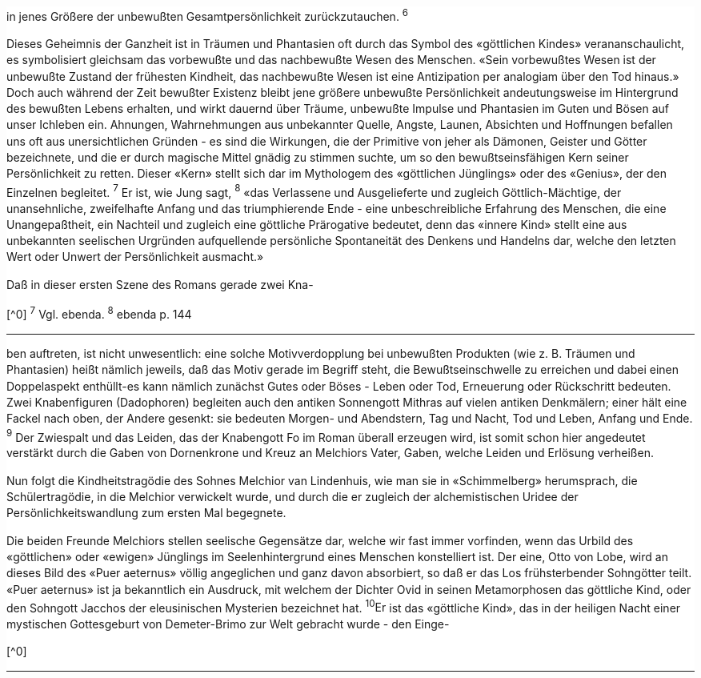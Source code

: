 
in jenes Größere der unbewußten Gesamtpersönlichkeit zurückzutauchen. ${ }^{6}$

Dieses Geheimnis der Ganzheit ist in Träumen und Phantasien oft durch das Symbol des «göttlichen Kindes» verananschaulicht, es symbolisiert gleichsam das vorbewußte und das nachbewußte Wesen des Menschen. «Sein vorbewußtes Wesen ist der unbewußte Zustand der frühesten Kindheit, das nachbewußte Wesen ist eine Antizipation per analogiam über den Tod hinaus.» Doch auch während der Zeit bewußter Existenz bleibt jene größere unbewußte Persönlichkeit andeutungsweise im Hintergrund des bewußten Lebens erhalten, und wirkt dauernd über Träume, unbewußte Impulse und Phantasien im Guten und Bösen auf unser Ichleben ein. Ahnungen, Wahrnehmungen aus unbekannter Quelle, Angste, Launen, Absichten und Hoffnungen befallen uns oft aus unersichtlichen Gründen - es sind die Wirkungen, die der Primitive von jeher als Dämonen, Geister und Götter bezeichnete, und die er durch magische Mittel gnädig zu stimmen suchte, um so den bewußtseinsfähigen Kern seiner Persönlichkeit zu retten. Dieser «Kern» stellt sich dar im Mythologem des «göttlichen Jünglings» oder des «Genius», der den Einzelnen begleitet. ${ }^{7}$ Er ist, wie Jung sagt, ${ }^{8}$ «das Verlassene und Ausgelieferte und zugleich Göttlich-Mächtige, der unansehnliche, zweifelhafte Anfang und das triumphierende Ende - eine unbeschreibliche Erfahrung des Menschen, die eine Unangepaßtheit, ein Nachteil und zugleich eine göttliche Prärogative bedeutet, denn das «innere Kind» stellt eine aus unbekannten seelischen Urgründen aufquellende persönliche Spontaneität des Denkens und Handelns dar, welche den letzten Wert oder Unwert der Persönlichkeit ausmacht.»

Daß in dieser ersten Szene des Romans gerade zwei Kna-

[^0]
    ${ }^{7}$ Vgl. ebenda.
    ${ }^{8}$ ebenda p. 144

---

ben auftreten, ist nicht unwesentlich: eine solche Motivverdopplung bei unbewußten Produkten (wie z. B. Träumen und Phantasien) heißt nämlich jeweils, daß das Motiv gerade im Begriff steht, die Bewußtseinschwelle zu erreichen und dabei einen Doppelaspekt enthüllt-es kann nämlich zunächst Gutes oder Böses - Leben oder Tod, Erneuerung oder Rückschritt bedeuten. Zwei Knabenfiguren (Dadophoren) begleiten auch den antiken Sonnengott Mithras auf vielen antiken Denkmälern; einer hält eine Fackel nach oben, der Andere gesenkt: sie bedeuten Morgen- und Abendstern, Tag und Nacht, Tod und Leben, Anfang und Ende. ${ }^{9}$ Der Zwiespalt und das Leiden, das der Knabengott Fo im Roman überall erzeugen wird, ist somit schon hier angedeutet verstärkt durch die Gaben von Dornenkrone und Kreuz an Melchiors Vater, Gaben, welche Leiden und Erlösung verheißen.

Nun folgt die Kindheitstragödie des Sohnes Melchior van Lindenhuis, wie man sie in «Schimmelberg» herumsprach, die Schülertragödie, in die Melchior verwickelt wurde, und durch die er zugleich der alchemistischen Uridee der Persönlichkeitswandlung zum ersten Mal begegnete.

Die beiden Freunde Melchiors stellen seelische Gegensätze dar, welche wir fast immer vorfinden, wenn das Urbild des «göttlichen» oder «ewigen» Jünglings im Seelenhintergrund eines Menschen konstelliert ist. Der eine, Otto von Lobe, wird an dieses Bild des «Puer aeternus» völlig angeglichen und ganz davon absorbiert, so daß er das Los frühsterbender Sohngötter teilt.
«Puer aeternus» ist ja bekanntlich ein Ausdruck, mit welchem der Dichter Ovid in seinen Metamorphosen das göttliche Kind, oder den Sohngott Jacchos der eleusinischen Mysterien bezeichnet hat. ${ }^{10} \mathrm{Er}$ ist das «göttliche Kind», das in der heiligen Nacht einer mystischen Gottesgeburt von Demeter-Brimo zur Welt gebracht wurde - den Einge-

[^0]

---
